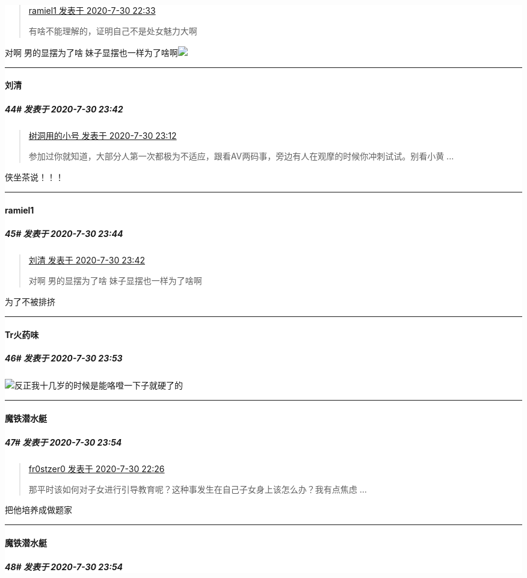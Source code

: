 <blockquote><a href="httphttps://bbs.saraba1st.com/2b/forum.php?mod=redirect&amp;goto=findpost&amp;pid=48266208&amp;ptid=1952335" target="_blank">ramiel1 发表于 2020-7-30 22:33</a>

有啥不能理解的，证明自己不是处女魅力大啊</blockquote>
对啊 男的显摆为了啥 妹子显摆也一样为了啥啊<img src="https://static.saraba1st.com/image/smiley/face2017/018.png" referrerpolicy="no-referrer">


-----

####  刘清  
##### 44#       发表于 2020-7-30 23:42


<blockquote><a href="httphttps://bbs.saraba1st.com/2b/forum.php?mod=redirect&amp;goto=findpost&amp;pid=48266568&amp;ptid=1952335" target="_blank">树洞用的小号 发表于 2020-7-30 23:12</a>

参加过你就知道，大部分人第一次都极为不适应，跟看AV两码事，旁边有人在观摩的时候你冲刺试试。别看小黄 ...</blockquote>
侠坐茶说！！！


-----

####  ramiel1  
##### 45#       发表于 2020-7-30 23:44


<blockquote><a href="httphttps://bbs.saraba1st.com/2b/forum.php?mod=redirect&amp;goto=findpost&amp;pid=48266822&amp;ptid=1952335" target="_blank">刘清 发表于 2020-7-30 23:42</a>

对啊 男的显摆为了啥 妹子显摆也一样为了啥啊</blockquote>
为了不被排挤


-----

####  Tr火药味  
##### 46#       发表于 2020-7-30 23:53


<img src="https://static.saraba1st.com/image/smiley/face2017/009.gif" referrerpolicy="no-referrer">反正我十几岁的时候是能咯噔一下子就硬了的


-----

####  魔铁潜水艇  
##### 47#       发表于 2020-7-30 23:54


<blockquote><a href="httphttps://bbs.saraba1st.com/2b/forum.php?mod=redirect&amp;goto=findpost&amp;pid=48266119&amp;ptid=1952335" target="_blank">fr0stzer0 发表于 2020-7-30 22:26</a>

那平时该如何对子女进行引导教育呢？这种事发生在自己子女身上该怎么办？我有点焦虑 ...</blockquote>
把他培养成做题家


-----

####  魔铁潜水艇  
##### 48#       发表于 2020-7-30 23:54
